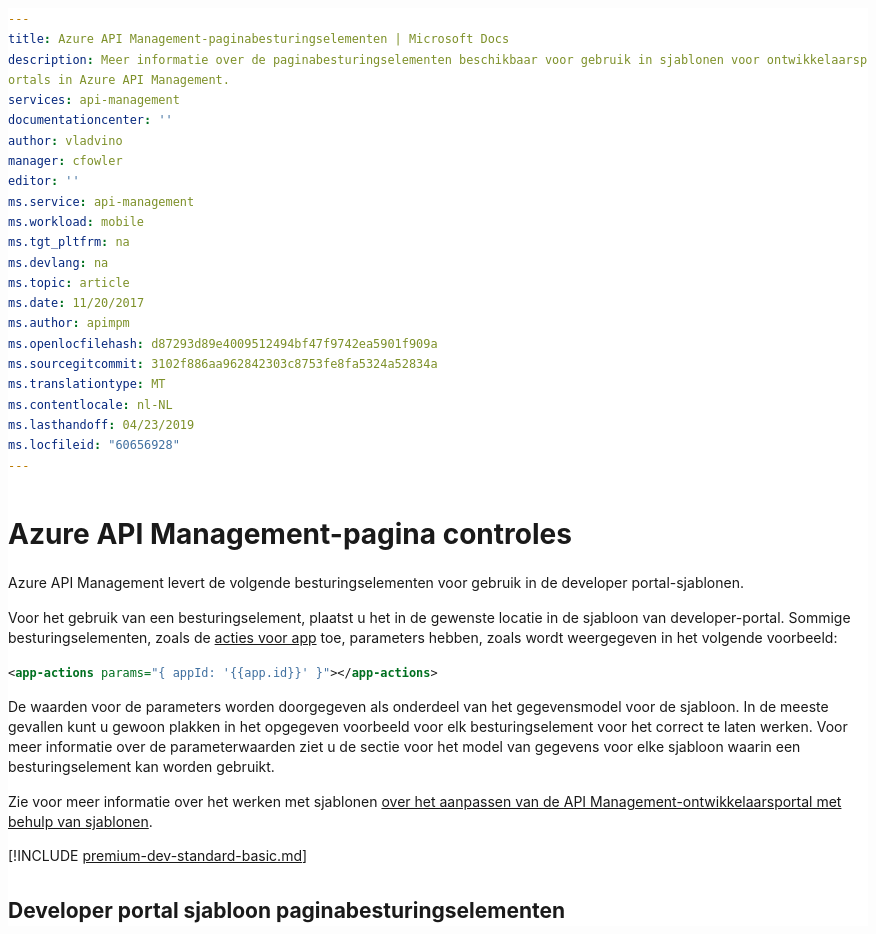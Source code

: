 ```yaml
---
title: Azure API Management-paginabesturingselementen | Microsoft Docs
description: Meer informatie over de paginabesturingselementen beschikbaar voor gebruik in sjablonen voor ontwikkelaarsportals in Azure API Management.
services: api-management
documentationcenter: ''
author: vladvino
manager: cfowler
editor: ''
ms.service: api-management
ms.workload: mobile
ms.tgt_pltfrm: na
ms.devlang: na
ms.topic: article
ms.date: 11/20/2017
ms.author: apimpm
ms.openlocfilehash: d87293d89e4009512494bf47f9742ea5901f909a
ms.sourcegitcommit: 3102f886aa962842303c8753fe8fa5324a52834a
ms.translationtype: MT
ms.contentlocale: nl-NL
ms.lasthandoff: 04/23/2019
ms.locfileid: "60656928"
---
```

# <a name="azure-api-management-page-controls"></a>Azure API Management-pagina controles
Azure API Management levert de volgende besturingselementen voor gebruik in de developer portal-sjablonen.  
  
Voor het gebruik van een besturingselement, plaatst u het in de gewenste locatie in de sjabloon van developer-portal. Sommige besturingselementen, zoals de [acties voor app](#app-actions) toe, parameters hebben, zoals wordt weergegeven in het volgende voorbeeld:  
  
```xml  
<app-actions params="{ appId: '{{app.id}}' }"></app-actions>  
```  
  
 De waarden voor de parameters worden doorgegeven als onderdeel van het gegevensmodel voor de sjabloon. In de meeste gevallen kunt u gewoon plakken in het opgegeven voorbeeld voor elk besturingselement voor het correct te laten werken. Voor meer informatie over de parameterwaarden ziet u de sectie voor het model van gegevens voor elke sjabloon waarin een besturingselement kan worden gebruikt.  
  
 Zie voor meer informatie over het werken met sjablonen [over het aanpassen van de API Management-ontwikkelaarsportal met behulp van sjablonen](https://azure.microsoft.com/documentation/articles/api-management-developer-portal-templates/).  

[!INCLUDE [premium-dev-standard-basic.md](../../includes/api-management-availability-premium-dev-standard-basic.md)]
  
## <a name="developer-portal-template-page-controls"></a>Developer portal sjabloon paginabesturingselementen  
  